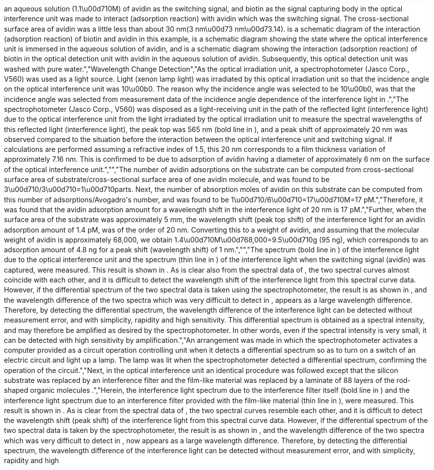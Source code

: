 an aqueous solution (1.1\u00d710M) of avidin as the switching signal, and biotin as the signal capturing body in the optical interference unit was made to interact (adsorption reaction) with avidin which was the switching signal. The cross-sectional surface area of avidin was a little less than about 30 nm(3 nm\u00d73 nm\u00d73.14).  is a schematic diagram of the interaction (adsorption reaction) of biotin and avidin in this example,  is a schematic diagram showing the state where the optical interference unit is immersed in the aqueous solution of avidin, and  is a schematic diagram showing the interaction (adsorption reaction) of biotin in the optical detection unit with avidin in the aqueous solution of avidin. Subsequently, this optical detection unit was washed with pure water.","Wavelength Change Detection","As the optical irradiation unit, a spectrophotometer (Jasco Corp., V560) was used as a light source. Light (xenon lamp light) was irradiated by this optical irradiation unit so that the incidence angle on the optical interference unit was 10\u00b0. The reason why the incidence angle was selected to be 10\u00b0, was that the incidence angle was selected from measurement data of the incidence angle dependence of the interference light in .","The spectrophotometer (Jasco Corp., V560) was disposed as a light-receiving unit in the path of the reflected light (interference light) due to the optical interference unit from the light irradiated by the optical irradiation unit to measure the spectral wavelengths of this reflected light (interference light), the peak top was 565 nm (bold line in ), and a peak shift of approximately 20 nm was observed compared to the situation before the interaction between the optical interference unit and switching signal. If calculations are performed assuming a refractive index of 1.5, this 20 nm corresponds to a film thickness variation of approximately 7.16 nm. This is confirmed to be due to adsorption of avidin having a diameter of approximately 6 nm on the surface of the optical interference unit.","<Calculation of Avidin Adsorption Amount>","The number of avidin adsorptions on the substrate can be computed from cross-sectional surface area of substrate\/cross-sectional surface area of one avidin molecule, and was found to be 3\u00d710\/3\u00d710=1\u00d710parts. Next, the number of absorption moles of avidin on this substrate can be computed from this number of adsorptions\/Avogadro's number, and was found to be 1\u00d710\/6\u00d710=17\u00d710M=17 pM.","Therefore, it was found that the avidin adsorption amount for a wavelength shift in the interference light of 20 nm is 17 pM.","Further, when the surface area of the substrate was approximately 5 mm, the wavelength shift (peak top shift) of the interference light for an avidin adsorption amount of 1.4 pM, was of the order of 20 nm. Converting this to a weight of avidin, and assuming that the molecular weight of avidin is approximately 68,000, we obtain 1.4\u00d710M\u00d768,000=9.5\u00d710g (95 ng), which corresponds to an adsorption amount of 4.8 ng for a peak shift (wavelength shift) of 1 nm.","<Detection of Wavelength Change by Differential Spectrum Measurement and Operation of Electrical Circuit>","The spectrum (bold line in ) of the interference light due to the optical interference unit and the spectrum (thin line in ) of the interference light when the switching signal (avidin) was captured, were measured. This result is shown in . As is clear also from the spectral data of , the two spectral curves almost coincide with each other, and it is difficult to detect the wavelength shift of the interference light from this spectral curve data. However, if the differential spectrum of the two spectral data is taken using the spectrophotometer, the result is as shown in , and the wavelength difference of the two spectra which was very difficult to detect in , appears as a large wavelength difference. Therefore, by detecting the differential spectrum, the wavelength difference of the interference light can be detected without measurement error, and with simplicity, rapidity and high sensitivity. This differential spectrum is obtained as a spectral intensity, and may therefore be amplified as desired by the spectrophotometer. In other words, even if the spectral intensity is very small, it can be detected with high sensitivity by amplification.","An arrangement was made in which the spectrophotometer activates a computer provided as a circuit operation controlling unit when it detects a differential spectrum so as to turn on a switch of an electric circuit and light up a lamp. The lamp was lit when the spectrophotometer detected a differential spectrum, confirming the operation of the circuit.","Next, in the optical interference unit an identical procedure was followed except that the silicon substrate was replaced by an interference filter and the film-like material was replaced by a laminate of 88 layers of the rod-shaped organic molecules .","Herein, the interference light spectrum due to the interference filter itself  (bold line in ) and the interference light spectrum due to an interference filter provided with the film-like material  (thin line in ), were measured. This result is shown in . As is clear from the spectral data of , the two spectral curves resemble each other, and it is difficult to detect the wavelength shift (peak shift) of the interference light from this spectral curve data. However, if the differential spectrum of the two spectral data is taken by the spectrophotometer, the result is as shown in , and the wavelength difference of the two spectra which was very difficult to detect in , now appears as a large wavelength difference. Therefore, by detecting the differential spectrum, the wavelength difference of the interference light can be detected without measurement error, and with simplicity, rapidity and high
